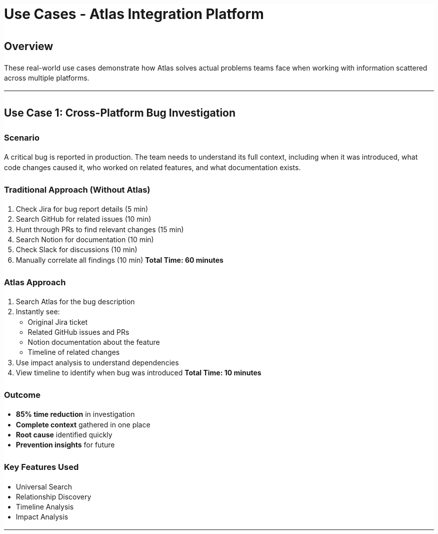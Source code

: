 # Use Cases - Atlas Integration Platform

## Overview
These real-world use cases demonstrate how Atlas solves actual problems teams face when working with information scattered across multiple platforms.

---

## Use Case 1: Cross-Platform Bug Investigation

### Scenario
A critical bug is reported in production. The team needs to understand its full context, including when it was introduced, what code changes caused it, who worked on related features, and what documentation exists.

### Traditional Approach (Without Atlas)
1. Check Jira for bug report details (5 min)
2. Search GitHub for related issues (10 min)
3. Hunt through PRs to find relevant changes (15 min)
4. Search Notion for documentation (10 min)
5. Check Slack for discussions (10 min)
6. Manually correlate all findings (10 min)
**Total Time: 60 minutes**

### Atlas Approach
1. Search Atlas for the bug description
2. Instantly see:
   - Original Jira ticket
   - Related GitHub issues and PRs
   - Notion documentation about the feature
   - Timeline of related changes
3. Use impact analysis to understand dependencies
4. View timeline to identify when bug was introduced
**Total Time: 10 minutes**

### Outcome
- **85% time reduction** in investigation
- **Complete context** gathered in one place
- **Root cause** identified quickly
- **Prevention insights** for future

### Key Features Used
- Universal Search
- Relationship Discovery
- Timeline Analysis
- Impact Analysis

---
